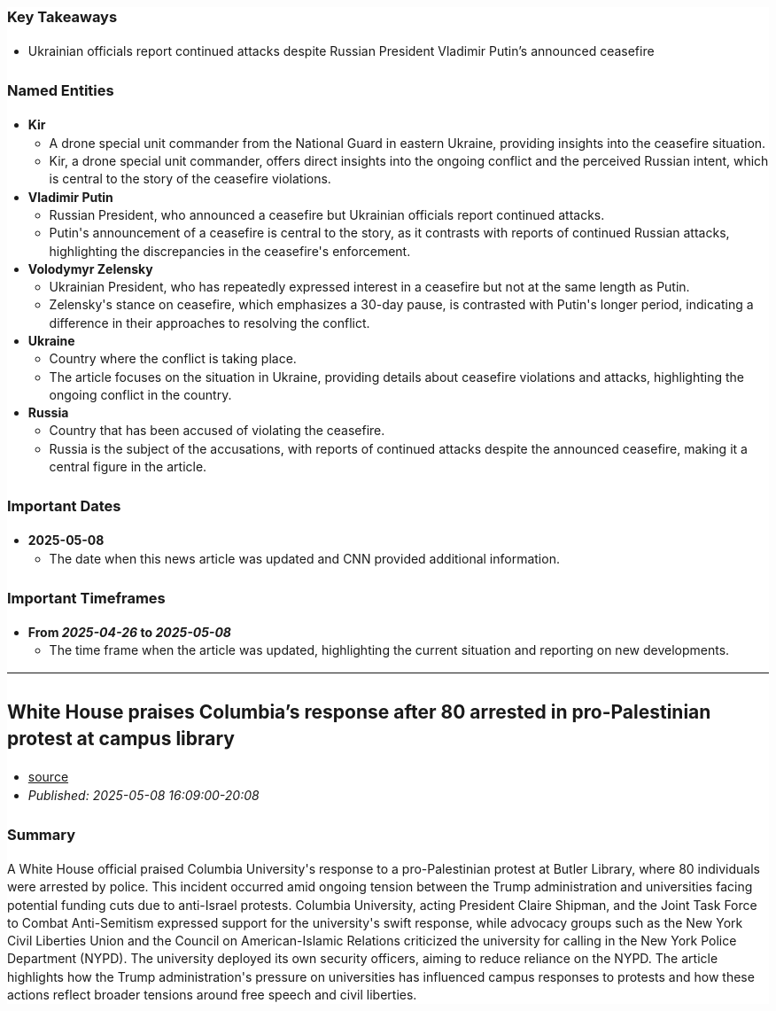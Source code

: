 ### Key Takeaways
  - Ukrainian officials report continued attacks despite Russian President Vladimir Putin’s announced ceasefire

### Named Entities
- **Kir**
    - A drone special unit commander from the National Guard in eastern Ukraine, providing insights into the ceasefire situation.
    - Kir, a drone special unit commander, offers direct insights into the ongoing conflict and the perceived Russian intent, which is central to the story of the ceasefire violations.
- **Vladimir Putin**
    - Russian President, who announced a ceasefire but Ukrainian officials report continued attacks.
    - Putin's announcement of a ceasefire is central to the story, as it contrasts with reports of continued Russian attacks, highlighting the discrepancies in the ceasefire's enforcement.
- **Volodymyr Zelensky**
    - Ukrainian President, who has repeatedly expressed interest in a ceasefire but not at the same length as Putin.
    - Zelensky's stance on ceasefire, which emphasizes a 30-day pause, is contrasted with Putin's longer period, indicating a difference in their approaches to resolving the conflict.
- **Ukraine**
    - Country where the conflict is taking place.
    - The article focuses on the situation in Ukraine, providing details about ceasefire violations and attacks, highlighting the ongoing conflict in the country.
- **Russia**
    - Country that has been accused of violating the ceasefire.
    - Russia is the subject of the accusations, with reports of continued attacks despite the announced ceasefire, making it a central figure in the article.

### Important Dates
  - **2025-05-08**
    - The date when this news article was updated and CNN provided additional information.

### Important Timeframes
  - **From _2025-04-26_ to _2025-05-08_**
    - The time frame when the article was updated, highlighting the current situation and reporting on new developments.

---

## White House praises Columbia’s response after 80 arrested in pro-Palestinian protest at campus library

- [source](https://lite.cnn.com/2025/05/07/us/columbia-university-library-protest)
- _Published: 2025-05-08 16:09:00-20:08_

### Summary

A White House official praised Columbia University's response to a pro-Palestinian protest at Butler Library, where 80 individuals were arrested by police. This incident occurred amid ongoing tension between the Trump administration and universities facing potential funding cuts due to anti-Israel protests. Columbia University, acting President Claire Shipman, and the Joint Task Force to Combat Anti-Semitism expressed support for the university's swift response, while advocacy groups such as the New York Civil Liberties Union and the Council on American-Islamic Relations criticized the university for calling in the New York Police Department (NYPD). The university deployed its own security officers, aiming to reduce reliance on the NYPD. The article highlights how the Trump administration's pressure on universities has influenced campus responses to protests and how these actions reflect broader tensions around free speech and civil liberties.
